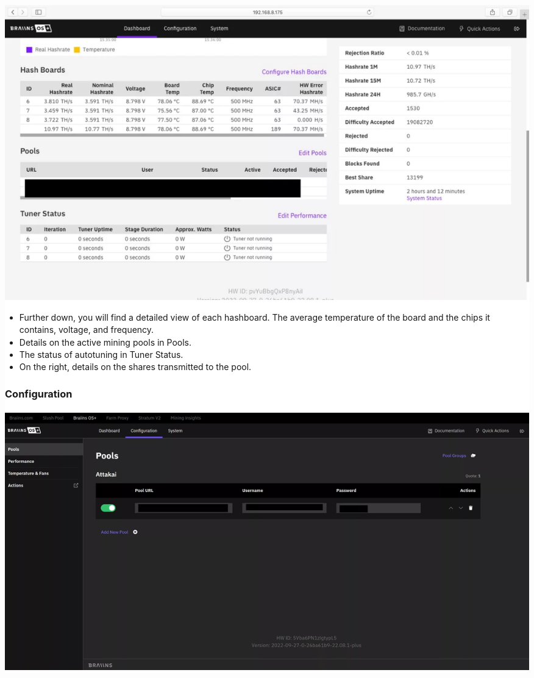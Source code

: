 ![image](assets/software/15.webp)

- Further down, you will find a detailed view of each hashboard. The average temperature of the board and the chips it contains, voltage, and frequency.
- Details on the active mining pools in Pools.
- The status of autotuning in Tuner Status.
- On the right, details on the shares transmitted to the pool.

### Configuration

![image](assets/software/16.webp)
